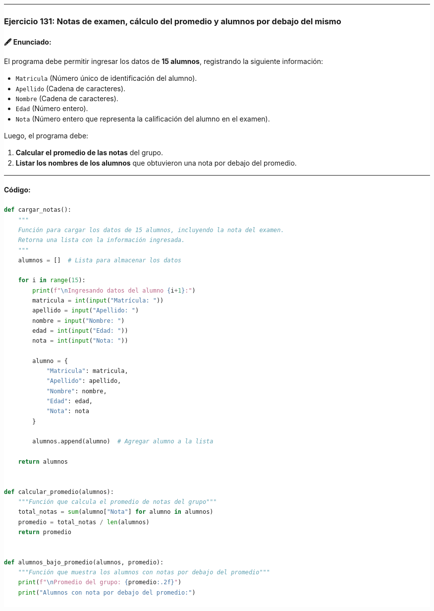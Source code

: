 ----------

### **Ejercicio 131: Notas de examen, cálculo del promedio y alumnos por debajo del mismo**

#### **🖋 Enunciado:**

El programa debe permitir ingresar los datos de **15 alumnos**, registrando la siguiente información:

-   `Matricula` (Número único de identificación del alumno).
-   `Apellido` (Cadena de caracteres).
-   `Nombre` (Cadena de caracteres).
-   `Edad` (Número entero).
-   `Nota` (Número entero que representa la calificación del alumno en el examen).

Luego, el programa debe:

1.  **Calcular el promedio de las notas** del grupo.
2.  **Listar los nombres de los alumnos** que obtuvieron una nota por debajo del promedio.

----------

#### **Código:**

```python
def cargar_notas():
    """
    Función para cargar los datos de 15 alumnos, incluyendo la nota del examen.
    Retorna una lista con la información ingresada.
    """
    alumnos = []  # Lista para almacenar los datos

    for i in range(15):
        print(f"\nIngresando datos del alumno {i+1}:")
        matricula = int(input("Matrícula: "))
        apellido = input("Apellido: ")
        nombre = input("Nombre: ")
        edad = int(input("Edad: "))
        nota = int(input("Nota: "))

        alumno = {
            "Matricula": matricula,
            "Apellido": apellido,
            "Nombre": nombre,
            "Edad": edad,
            "Nota": nota
        }

        alumnos.append(alumno)  # Agregar alumno a la lista
    
    return alumnos


def calcular_promedio(alumnos):
    """Función que calcula el promedio de notas del grupo"""
    total_notas = sum(alumno["Nota"] for alumno in alumnos)
    promedio = total_notas / len(alumnos)
    return promedio


def alumnos_bajo_promedio(alumnos, promedio):
    """Función que muestra los alumnos con notas por debajo del promedio"""
    print(f"\nPromedio del grupo: {promedio:.2f}")
    print("Alumnos con nota por debajo del promedio:")
    
```